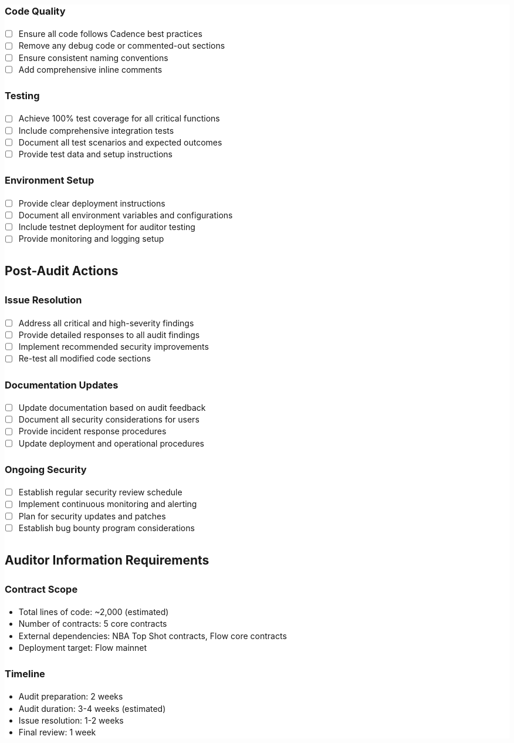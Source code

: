 ### Code Quality
- [ ] Ensure all code follows Cadence best practices
- [ ] Remove any debug code or commented-out sections
- [ ] Ensure consistent naming conventions
- [ ] Add comprehensive inline comments

### Testing
- [ ] Achieve 100% test coverage for all critical functions
- [ ] Include comprehensive integration tests
- [ ] Document all test scenarios and expected outcomes
- [ ] Provide test data and setup instructions

### Environment Setup
- [ ] Provide clear deployment instructions
- [ ] Document all environment variables and configurations
- [ ] Include testnet deployment for auditor testing
- [ ] Provide monitoring and logging setup

## Post-Audit Actions

### Issue Resolution
- [ ] Address all critical and high-severity findings
- [ ] Provide detailed responses to all audit findings
- [ ] Implement recommended security improvements
- [ ] Re-test all modified code sections

### Documentation Updates
- [ ] Update documentation based on audit feedback
- [ ] Document all security considerations for users
- [ ] Provide incident response procedures
- [ ] Update deployment and operational procedures

### Ongoing Security
- [ ] Establish regular security review schedule
- [ ] Implement continuous monitoring and alerting
- [ ] Plan for security updates and patches
- [ ] Establish bug bounty program considerations

## Auditor Information Requirements

### Contract Scope
- Total lines of code: ~2,000 (estimated)
- Number of contracts: 5 core contracts
- External dependencies: NBA Top Shot contracts, Flow core contracts
- Deployment target: Flow mainnet

### Timeline
- Audit preparation: 2 weeks
- Audit duration: 3-4 weeks (estimated)
- Issue resolution: 1-2 weeks
- Final review: 1 week
